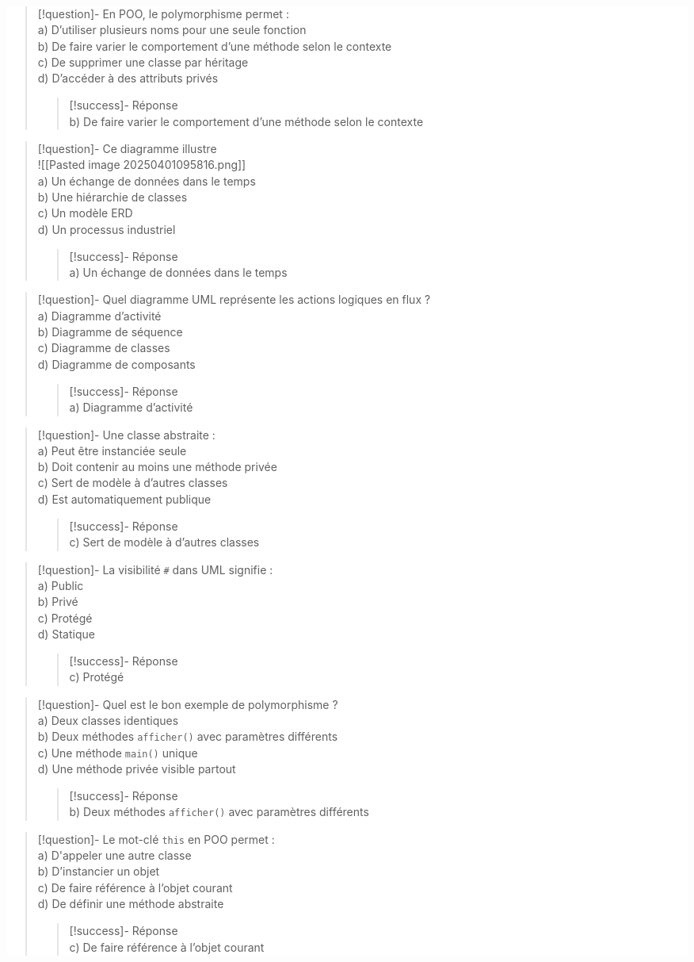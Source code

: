 > [!question]- En POO, le polymorphisme permet :  
> a) D’utiliser plusieurs noms pour une seule fonction  
> b) De faire varier le comportement d’une méthode selon le contexte  
> c) De supprimer une classe par héritage  
> d) D’accéder à des attributs privés  
>> [!success]- Réponse  
>> b) De faire varier le comportement d’une méthode selon le contexte  
  
> [!question]- Ce diagramme illustre <br> ![[Pasted image 20250401095816.png]]  
> a) Un échange de données dans le temps  
> b) Une hiérarchie de classes  
> c) Un modèle ERD  
> d) Un processus industriel  
>> [!success]- Réponse  
>> a) Un échange de données dans le temps  
  
> [!question]- Quel diagramme UML représente les actions logiques en flux ?  
> a) Diagramme d’activité  
> b) Diagramme de séquence  
> c) Diagramme de classes  
> d) Diagramme de composants  
>> [!success]- Réponse  
>> a) Diagramme d’activité  
  
> [!question]- Une classe abstraite :  
> a) Peut être instanciée seule  
> b) Doit contenir au moins une méthode privée  
> c) Sert de modèle à d’autres classes  
> d) Est automatiquement publique  
>> [!success]- Réponse  
>> c) Sert de modèle à d’autres classes  
  
> [!question]- La visibilité `#` dans UML signifie :  
> a) Public  
> b) Privé  
> c) Protégé  
> d) Statique  
>> [!success]- Réponse  
>> c) Protégé  
  
> [!question]- Quel est le bon exemple de polymorphisme ?  
> a) Deux classes identiques  
> b) Deux méthodes `afficher()` avec paramètres différents  
> c) Une méthode `main()` unique  
> d) Une méthode privée visible partout  
>> [!success]- Réponse  
>> b) Deux méthodes `afficher()` avec paramètres différents  
  
> [!question]- Le mot-clé `this` en POO permet :  
> a) D'appeler une autre classe  
> b) D’instancier un objet  
> c) De faire référence à l’objet courant  
> d) De définir une méthode abstraite  
>> [!success]- Réponse  
>> c) De faire référence à l’objet courant  
  